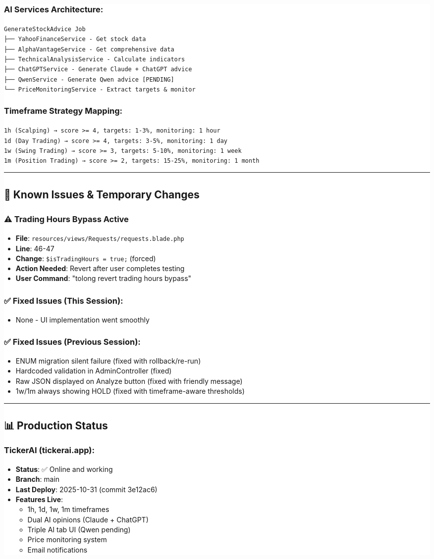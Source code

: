 ### AI Services Architecture:
```
GenerateStockAdvice Job
├── YahooFinanceService - Get stock data
├── AlphaVantageService - Get comprehensive data
├── TechnicalAnalysisService - Calculate indicators
├── ChatGPTService - Generate Claude + ChatGPT advice
├── QwenService - Generate Qwen advice [PENDING]
└── PriceMonitoringService - Extract targets & monitor
```

### Timeframe Strategy Mapping:
```
1h (Scalping) → score >= 4, targets: 1-3%, monitoring: 1 hour
1d (Day Trading) → score >= 4, targets: 3-5%, monitoring: 1 day
1w (Swing Trading) → score >= 3, targets: 5-10%, monitoring: 1 week
1m (Position Trading) → score >= 2, targets: 15-25%, monitoring: 1 month
```

---

## 🐛 Known Issues & Temporary Changes

### ⚠️ Trading Hours Bypass Active
- **File**: `resources/views/Requests/requests.blade.php`
- **Line**: 46-47
- **Change**: `$isTradingHours = true;` (forced)
- **Action Needed**: Revert after user completes testing
- **User Command**: "tolong revert trading hours bypass"

### ✅ Fixed Issues (This Session):
- None - UI implementation went smoothly

### ✅ Fixed Issues (Previous Session):
- ENUM migration silent failure (fixed with rollback/re-run)
- Hardcoded validation in AdminController (fixed)
- Raw JSON displayed on Analyze button (fixed with friendly message)
- 1w/1m always showing HOLD (fixed with timeframe-aware thresholds)

---

## 📊 Production Status

### TickerAI (tickerai.app):
- **Status**: ✅ Online and working
- **Branch**: main
- **Last Deploy**: 2025-10-31 (commit 3e12ac6)
- **Features Live**:
  - 1h, 1d, 1w, 1m timeframes
  - Dual AI opinions (Claude + ChatGPT)
  - Triple AI tab UI (Qwen pending)
  - Price monitoring system
  - Email notifications
